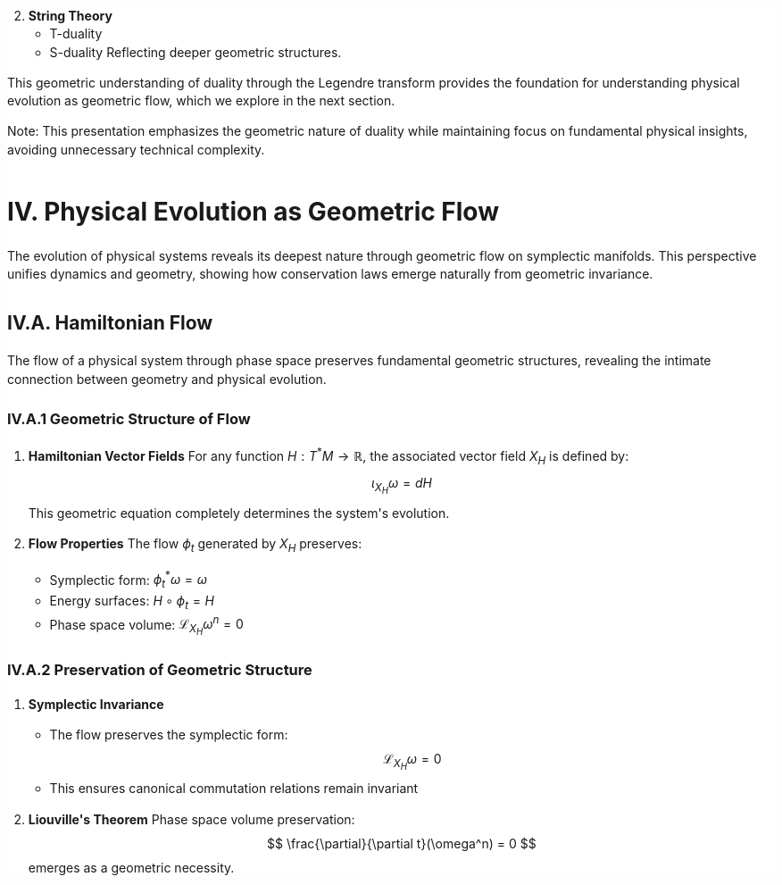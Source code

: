 2. **String Theory**
   - T-duality
   - S-duality
   Reflecting deeper geometric structures.

This geometric understanding of duality through the Legendre transform provides the foundation for understanding physical evolution as geometric flow, which we explore in the next section.

Note: This presentation emphasizes the geometric nature of duality while maintaining focus on fundamental physical insights, avoiding unnecessary technical complexity.

# IV. Physical Evolution as Geometric Flow

The evolution of physical systems reveals its deepest nature through geometric flow on symplectic manifolds. This perspective unifies dynamics and geometry, showing how conservation laws emerge naturally from geometric invariance.

## IV.A. Hamiltonian Flow

The flow of a physical system through phase space preserves fundamental geometric structures, revealing the intimate connection between geometry and physical evolution.

### IV.A.1 Geometric Structure of Flow

1. **Hamiltonian Vector Fields**
   For any function $H: T^*M \to \mathbb{R}$, the associated vector field $X_H$ is defined by:
   $$
   \iota_{X_H}\omega = dH
   $$
   This geometric equation completely determines the system's evolution.

2. **Flow Properties**
   The flow $\phi_t$ generated by $X_H$ preserves:
   - Symplectic form: $\phi_t^*\omega = \omega$
   - Energy surfaces: $H \circ \phi_t = H$
   - Phase space volume: $\mathcal{L}_{X_H}\omega^n = 0$

### IV.A.2 Preservation of Geometric Structure

1. **Symplectic Invariance**
   - The flow preserves the symplectic form:
     $$
     \mathcal{L}_{X_H}\omega = 0
     $$
   - This ensures canonical commutation relations remain invariant

2. **Liouville's Theorem**
   Phase space volume preservation:
   $$
   \frac{\partial}{\partial t}(\omega^n) = 0
   $$
   emerges as a geometric necessity.
